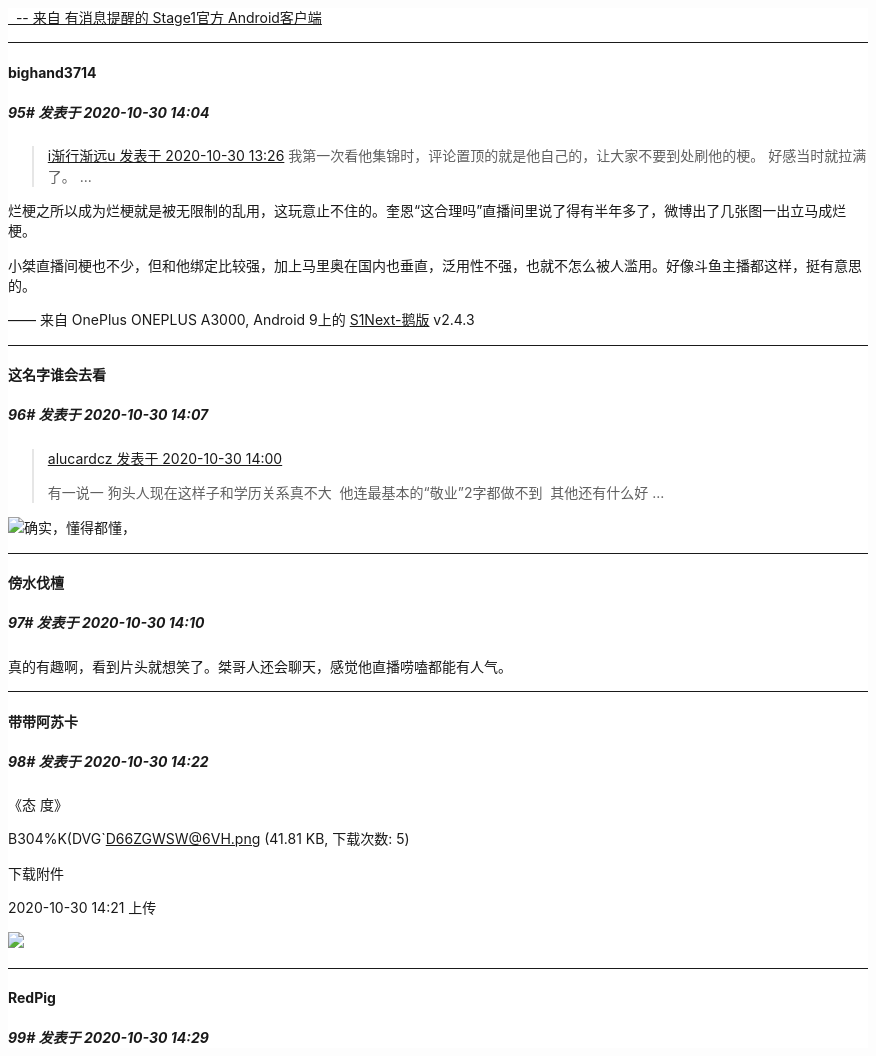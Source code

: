 [  -- 来自 有消息提醒的 Stage1官方 Android客户端](https://www.coolapk.com/apk/140634)

*****

####  bighand3714  
##### 95#       发表于 2020-10-30 14:04

<blockquote><a href="httphttps://bbs.saraba1st.com/2b/forum.php?mod=redirect&amp;goto=findpost&amp;pid=49229598&amp;ptid=1969281" target="_blank">i渐行渐远u 发表于 2020-10-30 13:26</a>
我第一次看他集锦时，评论置顶的就是他自己的，让大家不要到处刷他的梗。 好感当时就拉满了。 ...</blockquote>
烂梗之所以成为烂梗就是被无限制的乱用，这玩意止不住的。奎恩“这合理吗”直播间里说了得有半年多了，微博出了几张图一出立马成烂梗。

小桀直播间梗也不少，但和他绑定比较强，加上马里奥在国内也垂直，泛用性不强，也就不怎么被人滥用。好像斗鱼主播都这样，挺有意思的。

—— 来自 OnePlus ONEPLUS A3000, Android 9上的 [S1Next-鹅版](https://github.com/ykrank/S1-Next/releases) v2.4.3

*****

####  这名字谁会去看  
##### 96#       发表于 2020-10-30 14:07

<blockquote><a href="httphttps://bbs.saraba1st.com/2b/forum.php?mod=redirect&amp;goto=findpost&amp;pid=49229887&amp;ptid=1969281" target="_blank">alucardcz 发表于 2020-10-30 14:00</a>

有一说一 狗头人现在这样子和学历关系真不大  他连最基本的“敬业”2字都做不到  其他还有什么好 ...</blockquote>
<img src="https://static.saraba1st.com/image/smiley/face2017/068.png" referrerpolicy="no-referrer">确实，懂得都懂，

*****

####  傍水伐檀  
##### 97#       发表于 2020-10-30 14:10

真的有趣啊，看到片头就想笑了。桀哥人还会聊天，感觉他直播唠嗑都能有人气。

*****

####  带带阿苏卡  
##### 98#       发表于 2020-10-30 14:22

《态 度》

B304%K(DVG`D66ZGWSW@6VH.png
(41.81 KB, 下载次数: 5)

下载附件

2020-10-30 14:21 上传

<img src="https://img.saraba1st.com/forum/202010/30/142133wd2ppmlj4aa88tmm.png" referrerpolicy="no-referrer">

*****

####  RedPig  
##### 99#       发表于 2020-10-30 14:29
